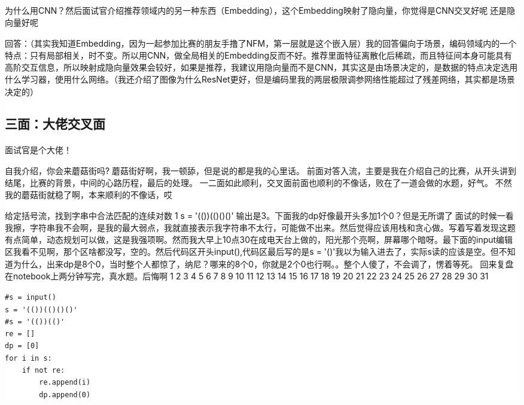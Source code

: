 为什么用CNN？然后面试官介绍推荐领域内的另一种东西（Embedding），这个Embedding映射了隐向量，你觉得是CNN交叉好呢 还是隐向量好呢

回答：（其实我知道Embedding，因为一起参加比赛的朋友手撸了NFM，第一层就是这个嵌入层）我的回答偏向于场景，编码领域内的一个特点：只有局部相关，时不变。所以用CNN，做全局相关的Embedding反而不好。推荐里面特征离散化后稀疏，而且特征间本身可能具有高阶交互信息，所以映射成隐向量效果会较好，如果是推荐，我建议用隐向量而不是CNN，其实这是由场景决定的，是数据的特点决定选用什么学习器，使用什么网络。（我还介绍了图像为什么ResNet更好，但是编码里我的两层极限调参网络性能超过了残差网络，其实都是场景决定的）

## 三面：大佬交叉面
面试官是个大佬！

自我介绍，你会来蘑菇街吗?
蘑菇街好啊，我一顿舔，但是说的都是我的心里话。
前面对答入流，主要是我在介绍自己的比赛，从开头讲到结尾，比赛的背景，中间的心路历程，最后的处理。
一二面如此顺利，交叉面前面也顺利的不像话，败在了一道会做的水题，好气。
不然我的蘑菇街就稳了啊，本来顺利的不像话，哎

给定括号流，找到字串中合法匹配的连续对数
1
s = '(())(()()()'
输出是3。下面我的dp好像最开头多加1个0？但是无所谓了
面试的时候一看我擦，字符串我不会啊，是我的最大弱点，我就直接表示我字符串不太行，可能做不出来。然后觉得应该用栈和贪心做。写着写着发现这题有点简单，动态规划可以做，这是我强项啊。然而我大早上10点30在成电天台上做的，阳光那个亮啊，屏幕哪个暗呀。最下面的input编辑区我看不见啊，那个区啥都没写，空的。然后代码区开头input(),代码区最后写的是s = '()'我以为输入进去了，实际s读的应该是空。但不知道为什么，出来dp是8个0，当时整个人都惊了，纳尼？哪来的8个0，你就是2个0也行啊。。整个人傻了，不会调了，愣着等死。
回来复盘在notebook上两分钟写完，真水题。后悔啊
1
2
3
4
5
6
7
8
9
10
11
12
13
14
15
16
17
18
19
20
21
22
23
24
25
26
27
28
29
30
31
```
#s = input()
s = '(())(()()()'
#s = '(())(()'
re = []
dp = [0]
for i in s:
    if not re:
        re.append(i)
        dp.append(0)
```